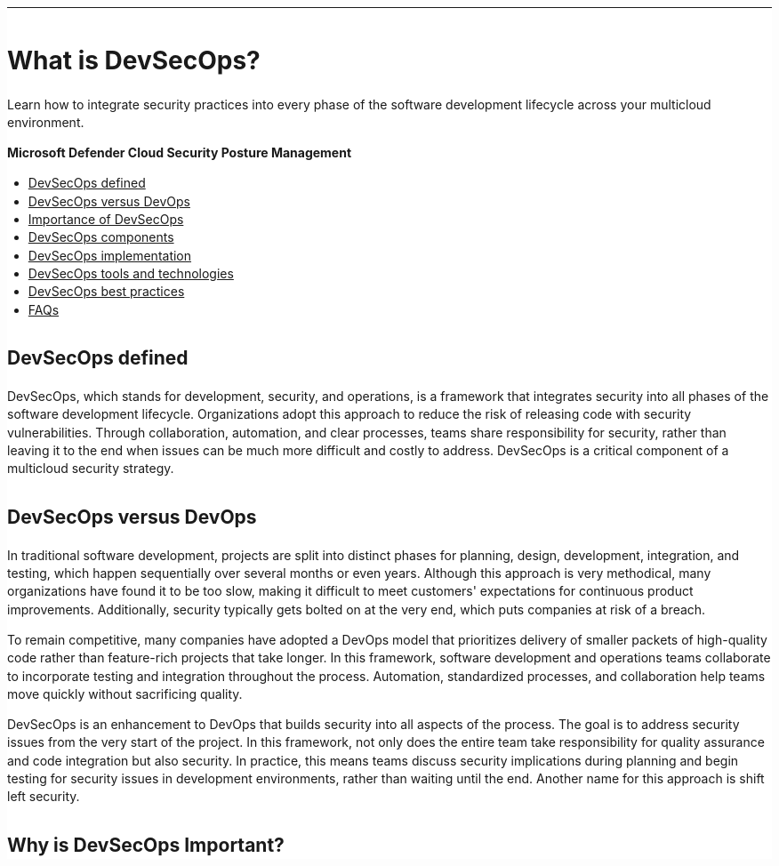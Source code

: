 





----------------------------------------------------------------------------------------------------------------------------------
# What is DevSecOps?

Learn how to integrate security practices into every phase of the software development lifecycle across your multicloud environment.

**Microsoft Defender Cloud Security Posture Management**

- [DevSecOps defined](#devsecops-defined)
- [DevSecOps versus DevOps](#devsecops-versus-devops)
- [Importance of DevSecOps](#importance-of-devsecops)
- [DevSecOps components](#devsecops-components)
- [DevSecOps implementation](#devsecops-implementation)
- [DevSecOps tools and technologies](#devsecops-tools-and-technologies)
- [DevSecOps best practices](#devsecops-best-practices)
- [FAQs](#faqs)

## DevSecOps defined

DevSecOps, which stands for development, security, and operations, is a framework that integrates security into all phases of the software development lifecycle. Organizations adopt this approach to reduce the risk of releasing code with security vulnerabilities. Through collaboration, automation, and clear processes, teams share responsibility for security, rather than leaving it to the end when issues can be much more difficult and costly to address. DevSecOps is a critical component of a multicloud security strategy.

## DevSecOps versus DevOps

In traditional software development, projects are split into distinct phases for planning, design, development, integration, and testing, which happen sequentially over several months or even years. Although this approach is very methodical, many organizations have found it to be too slow, making it difficult to meet customers' expectations for continuous product improvements. Additionally, security typically gets bolted on at the very end, which puts companies at risk of a breach.

To remain competitive, many companies have adopted a DevOps model that prioritizes delivery of smaller packets of high-quality code rather than feature-rich projects that take longer. In this framework, software development and operations teams collaborate to incorporate testing and integration throughout the process. Automation, standardized processes, and collaboration help teams move quickly without sacrificing quality.

DevSecOps is an enhancement to DevOps that builds security into all aspects of the process. The goal is to address security issues from the very start of the project. In this framework, not only does the entire team take responsibility for quality assurance and code integration but also security. In practice, this means teams discuss security implications during planning and begin testing for security issues in development environments, rather than waiting until the end. Another name for this approach is shift left security.

## Why is DevSecOps Important?
